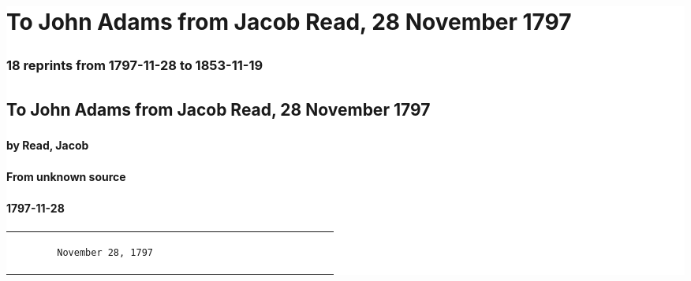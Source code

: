 
# To John Adams from Jacob Read, 28 November 1797

### 18 reprints from 1797-11-28 to 1853-11-19

## To John Adams from Jacob Read, 28 November 1797

#### by Read, Jacob

#### From unknown source

#### 1797-11-28

<table style="width: 100%;"><tr><td style="width: 50%">

			November 28, 1797  
				  